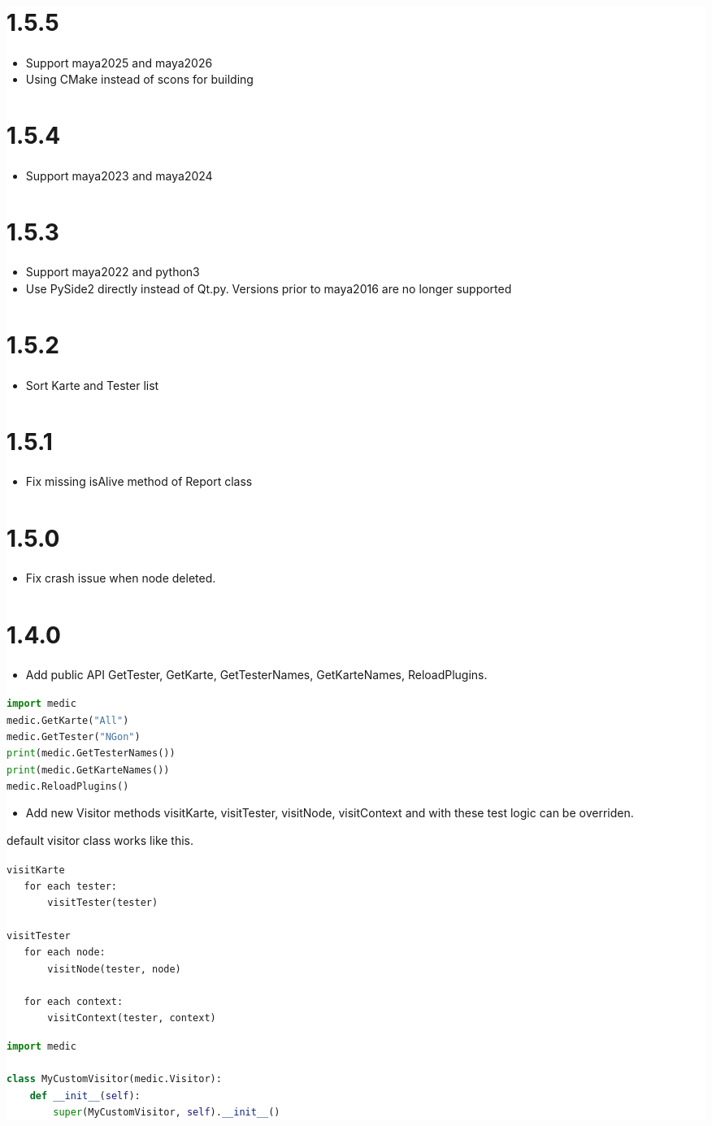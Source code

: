 # 1.5.5
- Support maya2025 and maya2026
- Using CMake instead of scons for building

# 1.5.4
- Support maya2023 and maya2024

# 1.5.3
- Support maya2022 and python3
- Use PySide2 directly instead of Qt.py. Versions prior to maya2016 are no longer supported

# 1.5.2
- Sort Karte and Tester list

# 1.5.1
- Fix missing isAlive method of Report class

# 1.5.0
- Fix crash issue when node deleted.

# 1.4.0
- Add public API GetTester, GetKarte, GetTesterNames, GetKarteNames, ReloadPlugins.

```python
import medic
medic.GetKarte("All")
medic.GetTester("NGon")
print(medic.GetTesterNames())
print(medic.GetKarteNames())
medic.ReloadPlugins()

```

- Add new Visitor methods visitKarte, visitTester, visitNode, visitContext and with these test logic can be overriden.

default visitor class works like this.
```
visitKarte
   for each tester:
       visitTester(tester)

visitTester
   for each node:
       visitNode(tester, node)

   for each context:
       visitContext(tester, context)

```
```python
import medic

class MyCustomVisitor(medic.Visitor):
    def __init__(self):
        super(MyCustomVisitor, self).__init__()

```